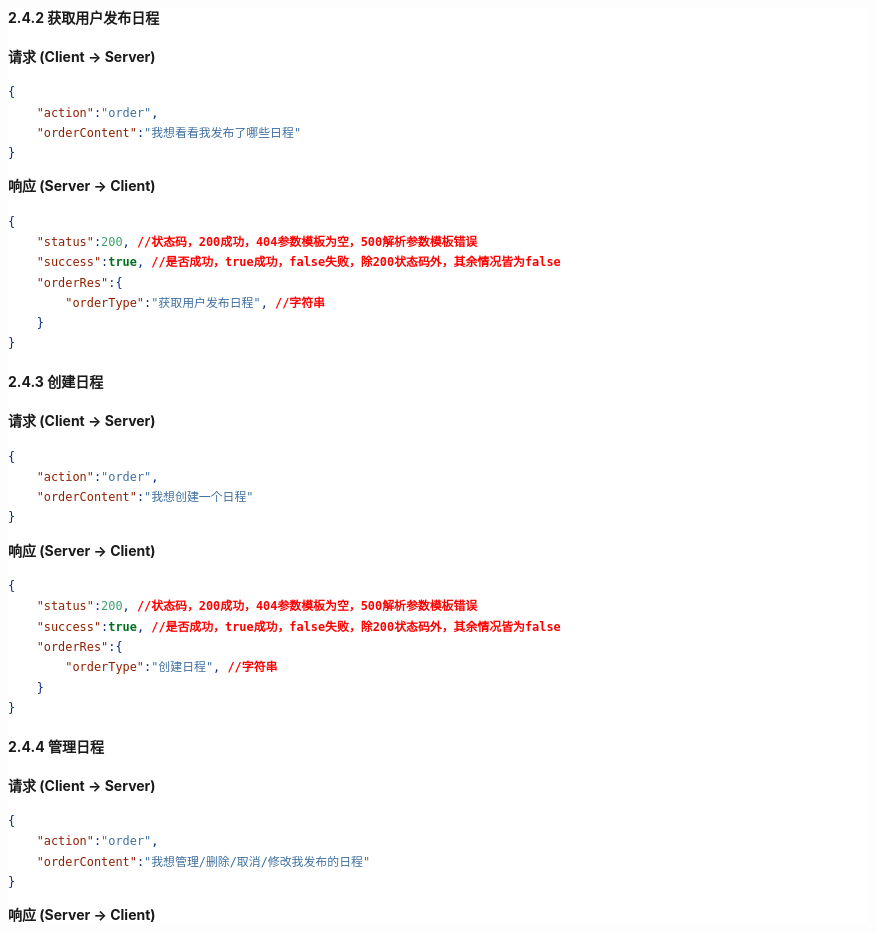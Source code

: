 #### 2.4.2 获取用户发布日程

**请求 (Client -> Server)**

```json
{
	"action":"order",
	"orderContent":"我想看看我发布了哪些日程"
}
```

**响应 (Server -> Client)**

```json
{
	"status":200, //状态码，200成功，404参数模板为空，500解析参数模板错误
    "success":true,	//是否成功，true成功，false失败，除200状态码外，其余情况皆为false
    "orderRes":{
        "orderType":"获取用户发布日程",	//字符串
    }
}
```

#### 2.4.3 创建日程

**请求 (Client -> Server)**

```json
{
	"action":"order",
	"orderContent":"我想创建一个日程"
}
```

**响应 (Server -> Client)**

```json
{
	"status":200, //状态码，200成功，404参数模板为空，500解析参数模板错误
    "success":true,	//是否成功，true成功，false失败，除200状态码外，其余情况皆为false
    "orderRes":{
        "orderType":"创建日程",	//字符串
    }
}
```

#### 2.4.4 管理日程

**请求 (Client -> Server)**

```json
{
	"action":"order",
	"orderContent":"我想管理/删除/取消/修改我发布的日程"
}
```

**响应 (Server -> Client)**
